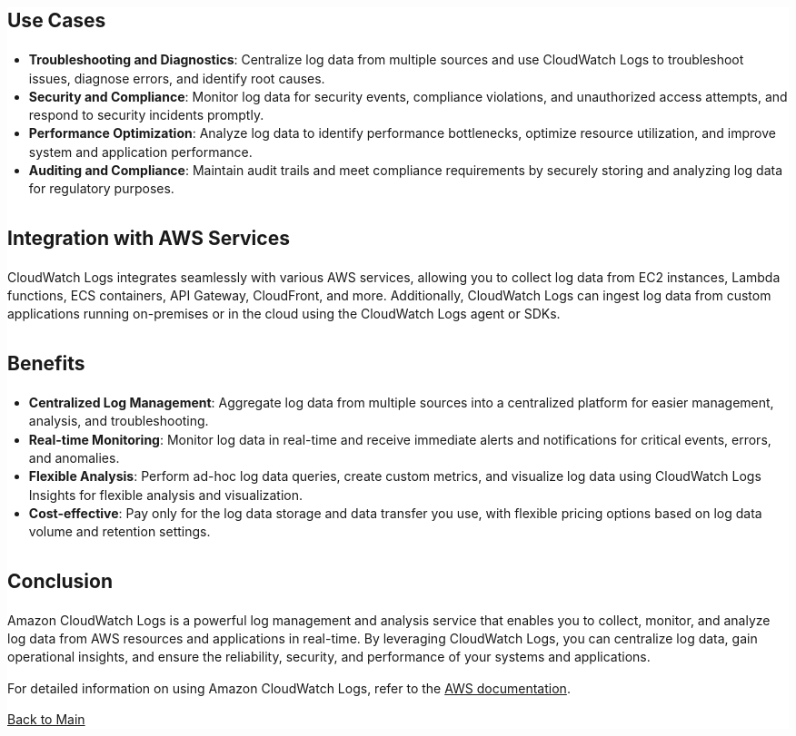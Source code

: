 ## Use Cases

- **Troubleshooting and Diagnostics**: Centralize log data from multiple sources and use CloudWatch Logs to troubleshoot issues, diagnose errors, and identify root causes.
- **Security and Compliance**: Monitor log data for security events, compliance violations, and unauthorized access attempts, and respond to security incidents promptly.
- **Performance Optimization**: Analyze log data to identify performance bottlenecks, optimize resource utilization, and improve system and application performance.
- **Auditing and Compliance**: Maintain audit trails and meet compliance requirements by securely storing and analyzing log data for regulatory purposes.

## Integration with AWS Services

CloudWatch Logs integrates seamlessly with various AWS services, allowing you to collect log data from EC2 instances, Lambda functions, ECS containers, API Gateway, CloudFront, and more. Additionally, CloudWatch Logs can ingest log data from custom applications running on-premises or in the cloud using the CloudWatch Logs agent or SDKs.

## Benefits

- **Centralized Log Management**: Aggregate log data from multiple sources into a centralized platform for easier management, analysis, and troubleshooting.
- **Real-time Monitoring**: Monitor log data in real-time and receive immediate alerts and notifications for critical events, errors, and anomalies.
- **Flexible Analysis**: Perform ad-hoc log data queries, create custom metrics, and visualize log data using CloudWatch Logs Insights for flexible analysis and visualization.
- **Cost-effective**: Pay only for the log data storage and data transfer you use, with flexible pricing options based on log data volume and retention settings.

## Conclusion

Amazon CloudWatch Logs is a powerful log management and analysis service that enables you to collect, monitor, and analyze log data from AWS resources and applications in real-time. By leveraging CloudWatch Logs, you can centralize log data, gain operational insights, and ensure the reliability, security, and performance of your systems and applications.

For detailed information on using Amazon CloudWatch Logs, refer to the [AWS documentation](https://docs.aws.amazon.com/AmazonCloudWatch/latest/logs/WhatIsCloudWatchLogs.html).




[Back to Main](readme.md)

